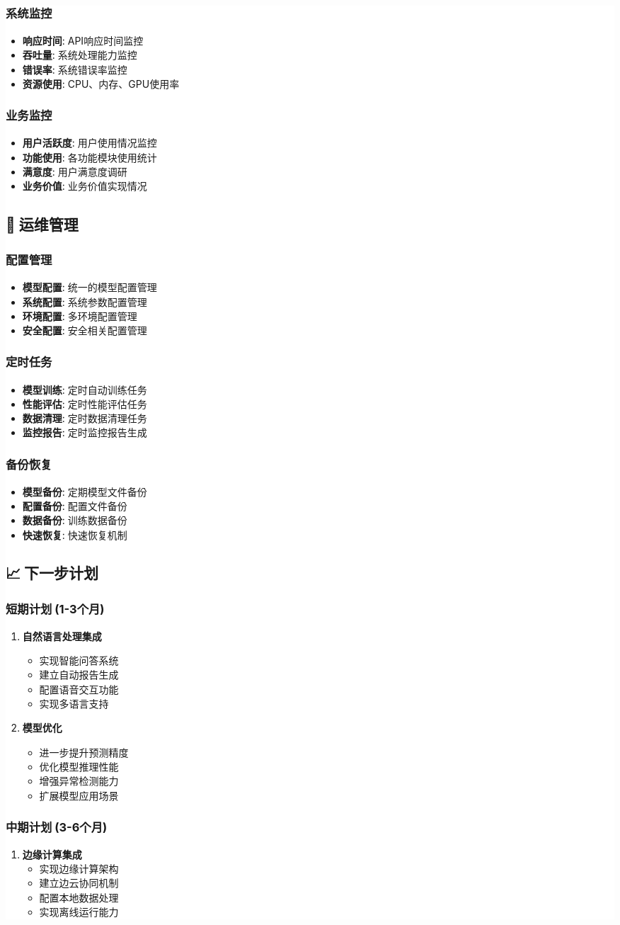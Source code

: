 ### 系统监控
- **响应时间**: API响应时间监控
- **吞吐量**: 系统处理能力监控
- **错误率**: 系统错误率监控
- **资源使用**: CPU、内存、GPU使用率

### 业务监控
- **用户活跃度**: 用户使用情况监控
- **功能使用**: 各功能模块使用统计
- **满意度**: 用户满意度调研
- **业务价值**: 业务价值实现情况

## 🔄 运维管理

### 配置管理
- **模型配置**: 统一的模型配置管理
- **系统配置**: 系统参数配置管理
- **环境配置**: 多环境配置管理
- **安全配置**: 安全相关配置管理

### 定时任务
- **模型训练**: 定时自动训练任务
- **性能评估**: 定时性能评估任务
- **数据清理**: 定时数据清理任务
- **监控报告**: 定时监控报告生成

### 备份恢复
- **模型备份**: 定期模型文件备份
- **配置备份**: 配置文件备份
- **数据备份**: 训练数据备份
- **快速恢复**: 快速恢复机制

## 📈 下一步计划

### 短期计划 (1-3个月)
1. **自然语言处理集成**
   - 实现智能问答系统
   - 建立自动报告生成
   - 配置语音交互功能
   - 实现多语言支持

2. **模型优化**
   - 进一步提升预测精度
   - 优化模型推理性能
   - 增强异常检测能力
   - 扩展模型应用场景

### 中期计划 (3-6个月)
1. **边缘计算集成**
   - 实现边缘计算架构
   - 建立边云协同机制
   - 配置本地数据处理
   - 实现离线运行能力
